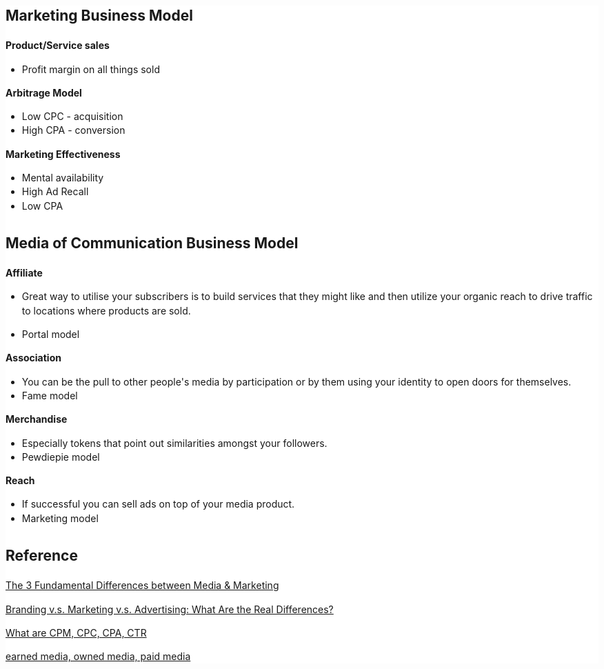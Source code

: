 
## Marketing Business Model

**Product/Service sales**

- Profit margin on all things sold

**Arbitrage Model**

- Low CPC - acquisition
- High CPA - conversion

**Marketing Effectiveness**
- Mental availability
- High Ad Recall
- Low CPA


## Media of Communication Business Model

**Affiliate**

- Great way to utilise your subscribers is to build services that they might like and then utilize your organic reach to drive traffic to locations where products are sold.

- Portal model

**Association**
- You can be the pull to other people's media by participation or by them using your identity
to open doors for themselves.
- Fame model

**Merchandise**

- Especially tokens that point out similarities amongst your followers.
- Pewdiepie model

**Reach**
- If successful you can sell ads on top of your media product.
- Marketing model


## Reference

[The 3 Fundamental Differences between Media & Marketing](https://medium.com/@jesperastrom/the-3-fundamental-differences-between-media-marketing-8709821c546f)

[Branding v.s. Marketing v.s. Advertising: What Are the Real Differences?](https://www.eq-international.com/blog/branding-marketing-advertising-differences-versus-strategy-info)

[What are CPM, CPC, CPA, CTR](https://www.publift.com/adteach/what-are-cpm-cpc-cpa-ctr)

[earned media, owned media, paid media](https://www.forrester.com/blogs/09-12-16-defining_earned_owned_and_paid_media/)

